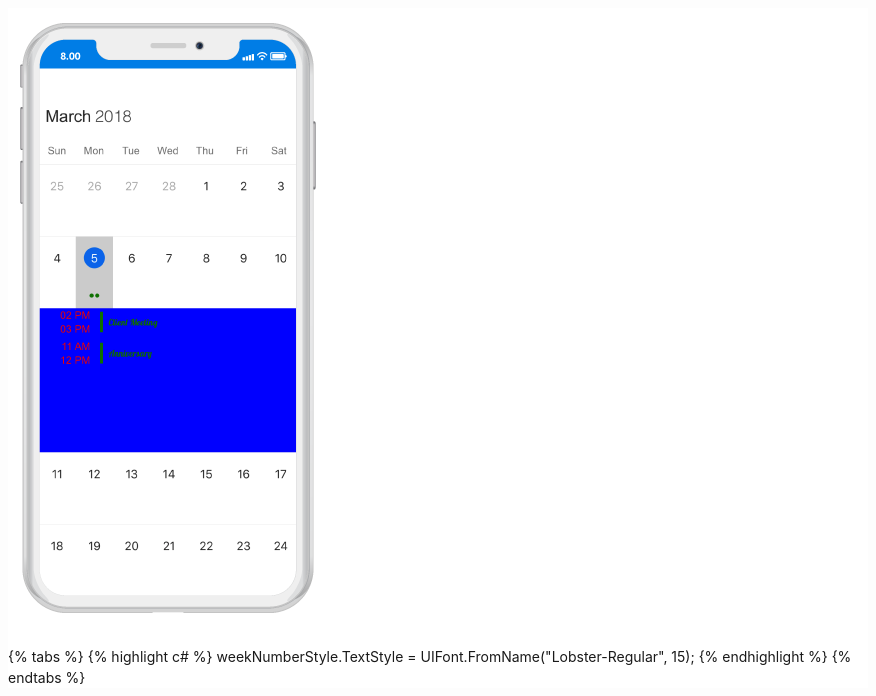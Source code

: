  ![Month view inline custom font support in schedule xamarin ios](monthview_images/customfontinline.png)
 
 {% tabs %}
{% highlight c# %}
weekNumberStyle.TextStyle = UIFont.FromName("Lobster-Regular", 15);
{% endhighlight %}
{% endtabs %}
